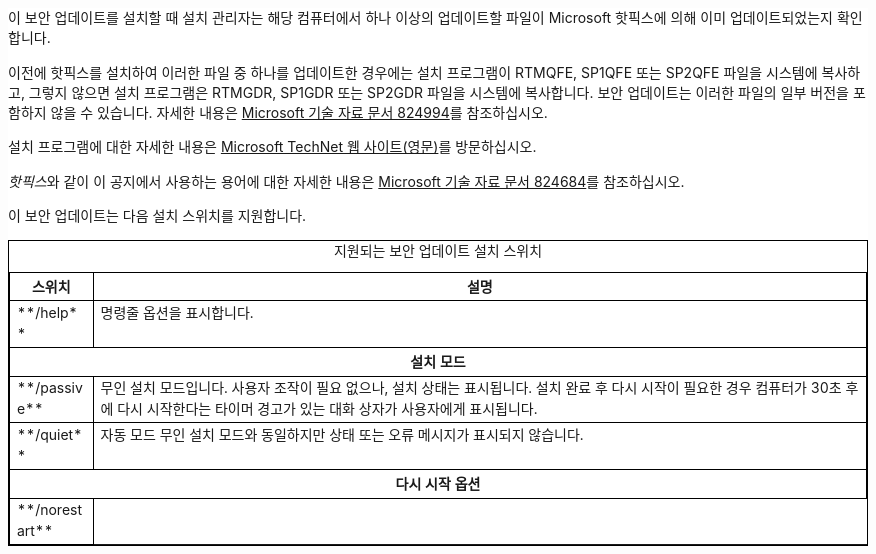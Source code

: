이 보안 업데이트를 설치할 때 설치 관리자는 해당 컴퓨터에서 하나 이상의 업데이트할 파일이 Microsoft 핫픽스에 의해 이미 업데이트되었는지 확인합니다.

이전에 핫픽스를 설치하여 이러한 파일 중 하나를 업데이트한 경우에는 설치 프로그램이 RTMQFE, SP1QFE 또는 SP2QFE 파일을 시스템에 복사하고, 그렇지 않으면 설치 프로그램은 RTMGDR, SP1GDR 또는 SP2GDR 파일을 시스템에 복사합니다. 보안 업데이트는 이러한 파일의 일부 버전을 포함하지 않을 수 있습니다. 자세한 내용은 [Microsoft 기술 자료 문서 824994](http://support.microsoft.com/kb/824994)를 참조하십시오.

설치 프로그램에 대한 자세한 내용은 [Microsoft TechNet 웹 사이트(영문)](http://go.microsoft.com/fwlink/?linkid=38951)를 방문하십시오.

*핫픽스*와 같이 이 공지에서 사용하는 용어에 대한 자세한 내용은 [Microsoft 기술 자료 문서 824684](http://support.microsoft.com/kb/824684)를 참조하십시오.

이 보안 업데이트는 다음 설치 스위치를 지원합니다.

<p> </p>
<table style="border:1px solid black;" class="dataTable">
<caption>
지원되는 보안 업데이트 설치 스위치
</caption>
<tr class="thead">
<th style="border:1px solid black;" >
스위치
</th>
<th style="border:1px solid black;" >
설명
</th>
</tr>
<tr>
<td style="border:1px solid black;">
**/help**
</td>
<td style="border:1px solid black;">
명령줄 옵션을 표시합니다.
</td>
</tr>
<tr>
<th colspan="2" style="border:1px solid black;">
설치 모드
</th>
</tr>
<tr class="alternateRow">
<td style="border:1px solid black;">
**/passive**
</td>
<td style="border:1px solid black;">
무인 설치 모드입니다. 사용자 조작이 필요 없으나, 설치 상태는 표시됩니다. 설치 완료 후 다시 시작이 필요한 경우 컴퓨터가 30초 후에 다시 시작한다는 타이머 경고가 있는 대화 상자가 사용자에게 표시됩니다.
</td>
</tr>
<tr>
<td style="border:1px solid black;">
**/quiet**
</td>
<td style="border:1px solid black;">
자동 모드 무인 설치 모드와 동일하지만 상태 또는 오류 메시지가 표시되지 않습니다.
</td>
</tr>
<tr>
<th colspan="2" style="border:1px solid black;">
다시 시작 옵션
</th>
</tr>
<tr class="alternateRow">
<td style="border:1px solid black;">
**/norestart**
</td>